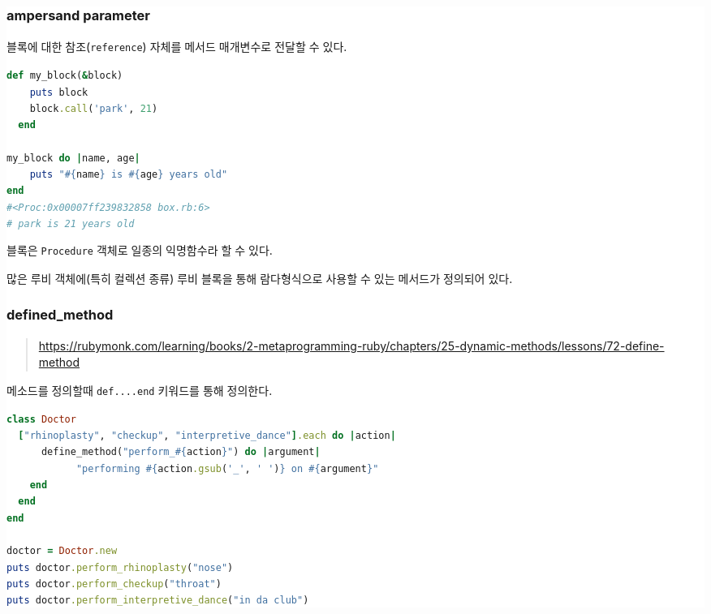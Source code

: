 ### ampersand parameter

블록에 대한 참조(`reference`) 자체를 메서드 매개변수로 전달할 수 있다.  

```rb
def my_block(&block)
    puts block
    block.call('park', 21)
  end

my_block do |name, age|
    puts "#{name} is #{age} years old"
end
#<Proc:0x00007ff239832858 box.rb:6>
# park is 21 years old
```

블록은 `Procedure` 객체로 일종의 익명함수라 할 수 있다.  

많은 루비 객체에(특히 컬렉션 종류) 루비 블록을 통해 람다형식으로 사용할 수 있는 메서드가 정의되어 있다.  


### defined_method  

> https://rubymonk.com/learning/books/2-metaprogramming-ruby/chapters/25-dynamic-methods/lessons/72-define-method

메소드를 정의할때 `def....end` 키워드를 통해 정의한다.  

```rb
class Doctor
  ["rhinoplasty", "checkup", "interpretive_dance"].each do |action|
	  define_method("perform_#{action}") do |argument|
			"performing #{action.gsub('_', ' ')} on #{argument}"
  	end
  end
end

doctor = Doctor.new
puts doctor.perform_rhinoplasty("nose")
puts doctor.perform_checkup("throat")
puts doctor.perform_interpretive_dance("in da club")
```